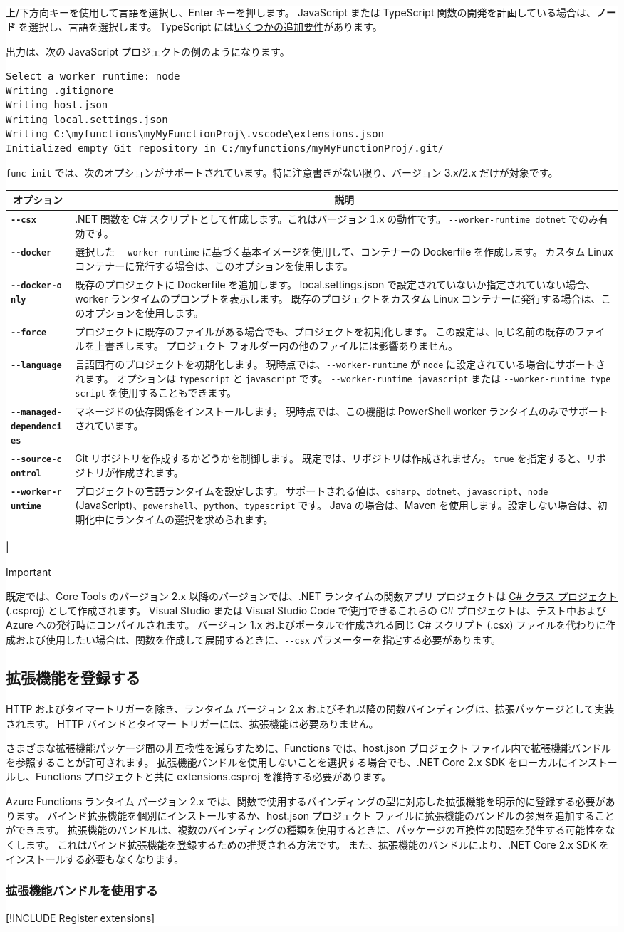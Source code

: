 上/下方向キーを使用して言語を選択し、Enter キーを押します。 JavaScript または TypeScript 関数の開発を計画している場合は、**ノード** を選択し、言語を選択します。 TypeScript には[いくつかの追加要件](functions-reference-node.md#typescript)があります。 

出力は、次の JavaScript プロジェクトの例のようになります。

<pre>
Select a worker runtime: node
Writing .gitignore
Writing host.json
Writing local.settings.json
Writing C:\myfunctions\myMyFunctionProj\.vscode\extensions.json
Initialized empty Git repository in C:/myfunctions/myMyFunctionProj/.git/
</pre>

`func init` では、次のオプションがサポートされています。特に注意書きがない限り、バージョン 3.x/2.x だけが対象です。

| オプション     | 説明                            |
| ------------ | -------------------------------------- |
| **`--csx`** | .NET 関数を C# スクリプトとして作成します。これはバージョン 1.x の動作です。 `--worker-runtime dotnet` でのみ有効です。 |
| **`--docker`** | 選択した `--worker-runtime` に基づく基本イメージを使用して、コンテナーの Dockerfile を作成します。 カスタム Linux コンテナーに発行する場合は、このオプションを使用します。 |
| **`--docker-only`** |  既存のプロジェクトに Dockerfile を追加します。 local.settings.json で設定されていないか指定されていない場合、worker ランタイムのプロンプトを表示します。 既存のプロジェクトをカスタム Linux コンテナーに発行する場合は、このオプションを使用します。 |
| **`--force`** | プロジェクトに既存のファイルがある場合でも、プロジェクトを初期化します。 この設定は、同じ名前の既存のファイルを上書きします。 プロジェクト フォルダー内の他のファイルには影響ありません。 |
| **`--language`** | 言語固有のプロジェクトを初期化します。 現時点では、`--worker-runtime` が `node` に設定されている場合にサポートされます。 オプションは `typescript` と `javascript` です。 `--worker-runtime javascript` または `--worker-runtime typescript` を使用することもできます。  |
| **`--managed-dependencies`**  | マネージドの依存関係をインストールします。 現時点では、この機能は PowerShell worker ランタイムのみでサポートされています。 |
| **`--source-control`** | Git リポジトリを作成するかどうかを制御します。 既定では、リポジトリは作成されません。 `true` を指定すると、リポジトリが作成されます。 |
| **`--worker-runtime`** | プロジェクトの言語ランタイムを設定します。 サポートされる値は、`csharp`、`dotnet`、`javascript`、`node` (JavaScript)、`powershell`、`python`、`typescript` です。 Java の場合は、[Maven](functions-reference-java.md#create-java-functions) を使用します。設定しない場合は、初期化中にランタイムの選択を求められます。 |
|
> [!IMPORTANT]
> 既定では、Core Tools のバージョン 2.x 以降のバージョンでは、.NET ランタイムの関数アプリ プロジェクトは [C# クラス プロジェクト](functions-dotnet-class-library.md) (.csproj) として作成されます。 Visual Studio または Visual Studio Code で使用できるこれらの C# プロジェクトは、テスト中および Azure への発行時にコンパイルされます。 バージョン 1.x およびポータルで作成される同じ C# スクリプト (.csx) ファイルを代わりに作成および使用したい場合は、関数を作成して展開するときに、`--csx` パラメーターを指定する必要があります。

## <a name="register-extensions"></a>拡張機能を登録する

HTTP およびタイマートリガーを除き、ランタイム バージョン 2.x およびそれ以降の関数バインディングは、拡張パッケージとして実装されます。 HTTP バインドとタイマー トリガーには、拡張機能は必要ありません。 

さまざまな拡張機能パッケージ間の非互換性を減らすために、Functions では、host.json プロジェクト ファイル内で拡張機能バンドルを参照することが許可されます。 拡張機能バンドルを使用しないことを選択する場合でも、.NET Core 2.x SDK をローカルにインストールし、Functions プロジェクトと共に extensions.csproj を維持する必要があります。  

Azure Functions ランタイム バージョン 2.x では、関数で使用するバインディングの型に対応した拡張機能を明示的に登録する必要があります。 バインド拡張機能を個別にインストールするか、host.json プロジェクト ファイルに拡張機能のバンドルの参照を追加することができます。 拡張機能のバンドルは、複数のバインディングの種類を使用するときに、パッケージの互換性の問題を発生する可能性をなくします。 これはバインド拡張機能を登録するための推奨される方法です。 また、拡張機能のバンドルにより、.NET Core 2.x SDK をインストールする必要もなくなります。 

### <a name="use-extension-bundles"></a>拡張機能バンドルを使用する

[!INCLUDE [Register extensions](../../includes/functions-extension-bundles.md)]


[Azure Functions Core Tools]: https://www.npmjs.com/package/azure-functions-core-tools
[Azure Portal]: https://portal.azure.com 
[Node.js]: https://docs.npmjs.com/getting-started/installing-node#osx-or-windows
[`FUNCTIONS_WORKER_RUNTIME`]: functions-app-settings.md#functions_worker_runtime
[`AzureWebJobsStorage`]: functions-app-settings.md#azurewebjobsstorage
[拡張バンドル]: functions-bindings-register.md#extension-bundles